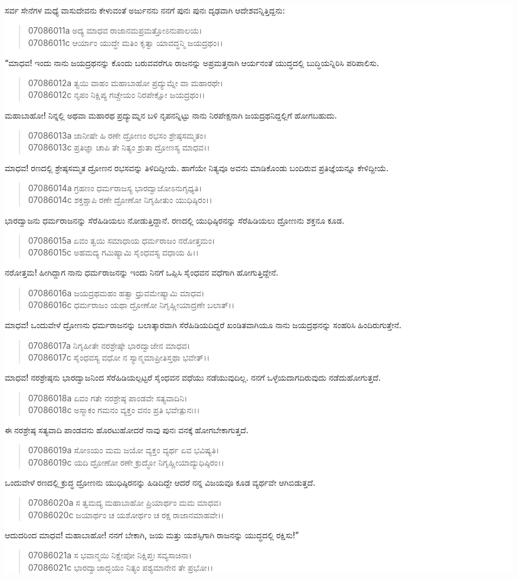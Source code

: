 ಸರ್ವ ಸೇನೆಗಳ ಮಧ್ಯೆ ವಾಸುದೇವನು ಕೇಳುವಂತೆ ಅರ್ಜುನನು ನನಗೆ ಪುನಃ ಪುನಃ ದೃಢವಾಗಿ ಆದೇಶವನ್ನಿತ್ತಿದ್ದನು:

> 07086011a ಅದ್ಯ ಮಾಧವ ರಾಜಾನಮಪ್ರಮತ್ತೋಽನುಪಾಲಯ।   
07086011c ಆರ್ಯಾಂ ಯುದ್ಧೇ ಮತಿಂ ಕೃತ್ವಾ ಯಾವದ್ಧನ್ಮಿ ಜಯದ್ರಥಂ।।

“ಮಾಧವ! ಇಂದು ನಾನು ಜಯದ್ರಥನನ್ನು ಕೊಂದು ಬರುವವರೆಗೂ ರಾಜನನ್ನು ಅಪ್ರಮತ್ತನಾಗಿ ಆರ್ಯನಂತೆ ಯುದ್ಧದಲ್ಲಿ ಬುದ್ಧಿಯನ್ನಿರಿಸಿ ಪರಿಪಾಲಿಸು.

> 07086012a ತ್ವಯಿ ವಾಹಂ ಮಹಾಬಾಹೋ ಪ್ರದ್ಯುಮ್ನೇ ವಾ ಮಹಾರಥೇ।   
07086012c ನೃಪಂ ನಿಕ್ಷಿಪ್ಯ ಗಚ್ಚೇಯಂ ನಿರಪೇಕ್ಷೋ ಜಯದ್ರಥಂ।।

ಮಹಾಬಾಹೋ! ನಿನ್ನಲ್ಲಿ ಅಥವಾ ಮಹಾರಥ ಪ್ರದ್ಯುಮ್ನನ ಬಳಿ ನೃಪನನ್ನಿಟ್ಟು ನಾನು ನಿರಪೇಕ್ಷನಾಗಿ ಜಯದ್ರಥನಿದ್ದಲ್ಲಿಗೆ ಹೋಗಬಹುದು.

> 07086013a ಜಾನೀಷೇ ಹಿ ರಣೇ ದ್ರೋಣಂ ರಭಸಂ ಶ್ರೇಷ್ಠಸಮ್ಮತಂ।   
07086013c ಪ್ರತಿಜ್ಞಾ ಚಾಪಿ ತೇ ನಿತ್ಯಂ ಶ್ರುತಾ ದ್ರೋಣಸ್ಯ ಮಾಧವ।।

ಮಾಧವ! ರಣದಲ್ಲಿ ಶ್ರೇಷ್ಠಸಮ್ಮತ ದ್ರೋಣನ ರಭಸವನ್ನು ತಿಳಿದಿದ್ದೀಯೆ. ಹಾಗೆಯೇ ನಿತ್ಯವೂ ಅವನು ಮಾಡಿಕೊಂಡು ಬಂದಿರುವ ಪ್ರತಿಜ್ಞೆಯನ್ನೂ ಕೇಳಿದ್ದೀಯೆ.

> 07086014a ಗ್ರಹಣಂ ಧರ್ಮರಾಜಸ್ಯ ಭಾರದ್ವಾಜೋಽನುಗೃಧ್ಯತಿ।   
07086014c ಶಕ್ತಶ್ಚಾಪಿ ರಣೇ ದ್ರೋಣೋ ನಿಗೃಹೀತುಂ ಯುಧಿಷ್ಠಿರಂ।।

ಭಾರದ್ವಾಜನು ಧರ್ಮರಾಜನನ್ನು ಸೆರೆಹಿಡಿಯಲು ನೋಡುತ್ತಿದ್ದಾನೆ. ರಣದಲ್ಲಿ ಯುಧಿಷ್ಠಿರನನ್ನು ಸೆರೆಹಿಡಿಯಲು ದ್ರೋಣನು ಶಕ್ತನೂ ಕೂಡ.

> 07086015a ಏವಂ ತ್ವಯಿ ಸಮಾಧಾಯ ಧರ್ಮರಾಜಂ ನರೋತ್ತಮಂ।   
07086015c ಅಹಮದ್ಯ ಗಮಿಷ್ಯಾಮಿ ಸೈಂಧವಸ್ಯ ವಧಾಯ ಹಿ।।

ನರೋತ್ತಮ! ಹೀಗಿದ್ದಾಗ ನಾನು ಧರ್ಮರಾಜನನ್ನು ಇಂದು ನಿನಗೆ ಒಪ್ಪಿಸಿ ಸೈಂಧವನ ವಧೆಗಾಗಿ ಹೋಗುತ್ತಿದ್ದೇನೆ.

> 07086016a ಜಯದ್ರಥಮಹಂ ಹತ್ವಾ ಧ್ರುವಮೇಷ್ಯಾಮಿ ಮಾಧವ।   
07086016c ಧರ್ಮರಾಜಂ ಯಥಾ ದ್ರೋಣೋ ನಿಗೃಹ್ಣೀಯಾದ್ರಣೇ ಬಲಾತ್।।

ಮಾಧವ! ಒಂದುವೇಳೆ ದ್ರೋಣನು ಧರ್ಮರಾಜನನ್ನು ಬಲಾತ್ಕಾರವಾಗಿ ಸೆರೆಹಿಡಿಯದಿದ್ದರೆ ಖಂಡಿತವಾಗಿಯೂ ನಾನು ಜಯದ್ರಥನನ್ನು ಸಂಹರಿಸಿ ಹಿಂದಿರುಗುತ್ತೇನೆ.

> 07086017a ನಿಗೃಹೀತೇ ನರಶ್ರೇಷ್ಠೇ ಭಾರದ್ವಾಜೇನ ಮಾಧವ।   
07086017c ಸೈಂಧವಸ್ಯ ವಧೋ ನ ಸ್ಯಾನ್ಮಮಾಪ್ರೀತಿಸ್ತಥಾ ಭವೇತ್।।

ಮಾಧವ! ನರಶ್ರೇಷ್ಠನು ಭಾರದ್ವಾಜನಿಂದ ಸೆರೆಹಿಡಿಯಲ್ಪಟ್ಟರೆ ಸೈಂಧವನ ವಧೆಯು ನಡೆಯುವುದಿಲ್ಲ. ನನಗೆ ಒಳ್ಳೆಯದಾಗದಿರುವುದು ನಡೆದುಹೋಗುತ್ತದೆ.

> 07086018a ಏವಂ ಗತೇ ನರಶ್ರೇಷ್ಠ ಪಾಂಡವೇ ಸತ್ಯವಾದಿನಿ।   
07086018c ಅಸ್ಮಾಕಂ ಗಮನಂ ವ್ಯಕ್ತಂ ವನಂ ಪ್ರತಿ ಭವೇತ್ಪುನಃ।।

ಈ ನರಶ್ರೇಷ್ಠ ಸತ್ಯವಾದಿ ಪಾಂಡವನು ಹೊರಟುಹೋದರೆ ನಾವು ಪುನಃ ವನಕ್ಕೆ ಹೋಗಬೇಕಾಗುತ್ತದೆ.

> 07086019a ಸೋಽಯಂ ಮಮ ಜಯೋ ವ್ಯಕ್ತಂ ವ್ಯರ್ಥ ಏವ ಭವಿಷ್ಯತಿ।   
07086019c ಯದಿ ದ್ರೋಣೋ ರಣೇ ಕ್ರುದ್ಧೋ ನಿಗೃಹ್ಣೀಯಾದ್ಯುಧಿಷ್ಠಿರಂ।।

ಒಂದುವೇಳೆ ರಣದಲ್ಲಿ ಕ್ರುದ್ಧ ದ್ರೋಣನು ಯುಧಿಷ್ಠಿರನನ್ನು ಹಿಡಿದಿದ್ದೇ ಆದರೆ ನನ್ನ ವಿಜಯವೂ ಕೂಡ ವ್ಯರ್ಥವೇ ಆಗಿಬಿಡುತ್ತದೆ.

> 07086020a ಸ ತ್ವಮದ್ಯ ಮಹಾಬಾಹೋ ಪ್ರಿಯಾರ್ಥಂ ಮಮ ಮಾಧವ।   
07086020c ಜಯಾರ್ಥಂ ಚ ಯಶೋರ್ಥಂ ಚ ರಕ್ಷ ರಾಜಾನಮಾಹವೇ।।

ಆದುದರಿಂದ ಮಾಧವ! ಮಹಾಬಾಹೋ! ನನಗೆ ಬೇಕಾಗಿ, ಜಯ ಮತ್ತು ಯಶಸ್ಸಿಗಾಗಿ ರಾಜನನ್ನು ಯುದ್ಧದಲ್ಲಿ ರಕ್ಷಿಸು!”

> 07086021a ಸ ಭವಾನ್ಮಯಿ ನಿಕ್ಷೇಪೋ ನಿಕ್ಷಿಪ್ತಃ ಸವ್ಯಸಾಚಿನಾ।   
07086021c ಭಾರದ್ವಾಜಾದ್ಭಯಂ ನಿತ್ಯಂ ಪಶ್ಯಮಾನೇನ ತೇ ಪ್ರಭೋ।।
